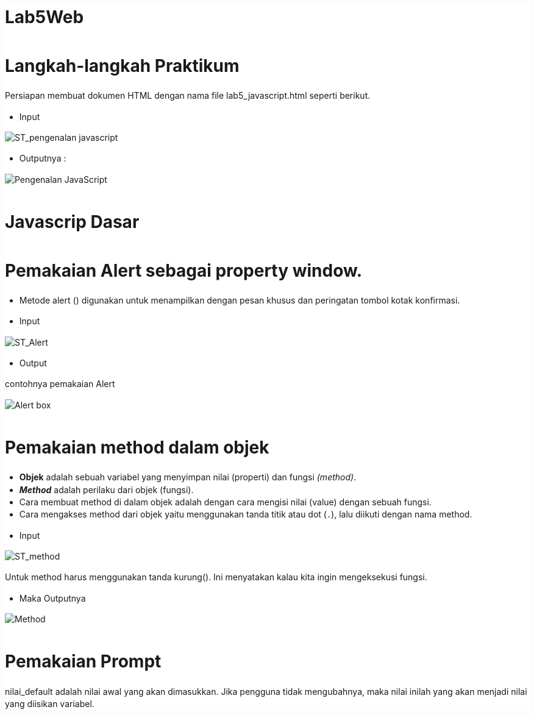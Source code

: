 # Lab5Web
# Langkah-langkah Praktikum
  Persiapan membuat dokumen HTML dengan nama file lab5_javascript.html seperti berikut.

* Input

![ST_pengenalan javascript](https://user-images.githubusercontent.com/56245855/116257688-71bfd200-a79e-11eb-917c-b55eeb0eb2a2.PNG)

* Outputnya :

![Pengenalan JavaScript](https://user-images.githubusercontent.com/56245855/116257756-843a0b80-a79e-11eb-9330-9529fa5f9f7a.PNG)


#  Javascrip Dasar
  # Pemakaian Alert sebagai property window.
 *  Metode alert () digunakan untuk menampilkan dengan pesan khusus dan peringatan tombol kotak konfirmasi.

* Input 

![ST_Alert](https://user-images.githubusercontent.com/56245855/116258121-dd09a400-a79e-11eb-9bdf-f1e118803830.PNG)

* Output

contohnya pemakaian Alert

![Alert box](https://user-images.githubusercontent.com/56245855/116258393-1d692200-a79f-11eb-9c97-e28b2a8e26d7.PNG)

# Pemakaian method dalam objek
- **Objek** adalah sebuah variabel yang menyimpan nilai (properti) dan fungsi _(method)_.
- **_Method_** adalah perilaku dari objek (fungsi).
- Cara membuat method di dalam objek adalah dengan cara mengisi nilai (value) dengan sebuah fungsi.
- Cara mengakses method dari objek yaitu menggunakan tanda titik atau dot (`.`), lalu diikuti dengan nama method.

* Input 

![ST_method](https://user-images.githubusercontent.com/56245855/116260082-95841780-a7a0-11eb-95b3-6433a276c509.PNG)

Untuk method harus menggunakan tanda kurung(). Ini menyatakan kalau kita ingin mengeksekusi fungsi.
* Maka Outputnya

![Method](https://user-images.githubusercontent.com/56245855/116260152-a3d23380-a7a0-11eb-80fd-04914bb78351.PNG)


# Pemakaian Prompt
nilai_default adalah nilai awal yang akan dimasukkan. Jika pengguna tidak mengubahnya, maka nilai inilah yang akan menjadi nilai yang diisikan variabel.
